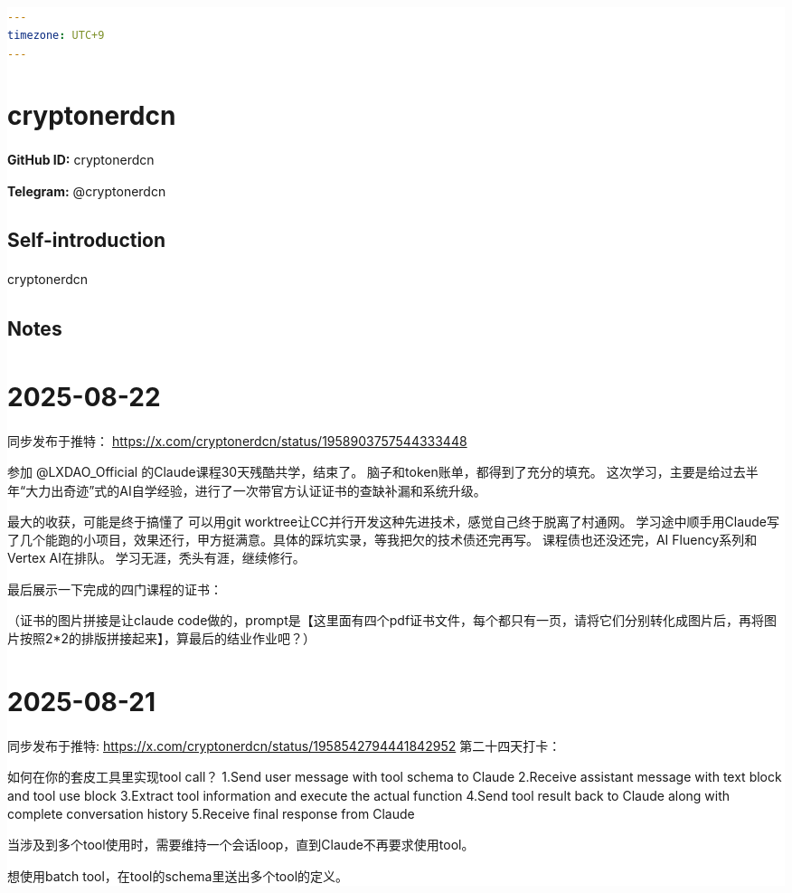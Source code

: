```yaml
---
timezone: UTC+9
---
```


# cryptonerdcn

**GitHub ID:** cryptonerdcn

**Telegram:** @cryptonerdcn

## Self-introduction

cryptonerdcn

## Notes



# 2025-08-22

同步发布于推特： https://x.com/cryptonerdcn/status/1958903757544333448

参加
@LXDAO_Official
 的Claude课程30天残酷共学，结束了。 脑子和token账单，都得到了充分的填充。
这次学习，主要是给过去半年“大力出奇迹”式的AI自学经验，进行了一次带官方认证证书的查缺补漏和系统升级。

最大的收获，可能是终于搞懂了 可以用git worktree让CC并行开发这种先进技术，感觉自己终于脱离了村通网。
学习途中顺手用Claude写了几个能跑的小项目，效果还行，甲方挺满意。具体的踩坑实录，等我把欠的技术债还完再写。
课程债也还没还完，AI Fluency系列和Vertex AI在排队。 学习无涯，秃头有涯，继续修行。

最后展示一下完成的四门课程的证书：

（证书的图片拼接是让claude code做的，prompt是【这里面有四个pdf证书文件，每个都只有一页，请将它们分别转化成图片后，再将图片按照2*2的排版拼接起来】，算最后的结业作业吧？）


# 2025-08-21

同步发布于推特: https://x.com/cryptonerdcn/status/1958542794441842952
第二十四天打卡：

如何在你的套皮工具里实现tool call？
1.Send user message with tool schema to Claude
2.Receive assistant message with text block and tool use block
3.Extract tool information and execute the actual function
4.Send tool result back to Claude along with complete conversation history
5.Receive final response from Claude

当涉及到多个tool使用时，需要维持一个会话loop，直到Claude不再要求使用tool。

想使用batch tool，在tool的schema里送出多个tool的定义。

